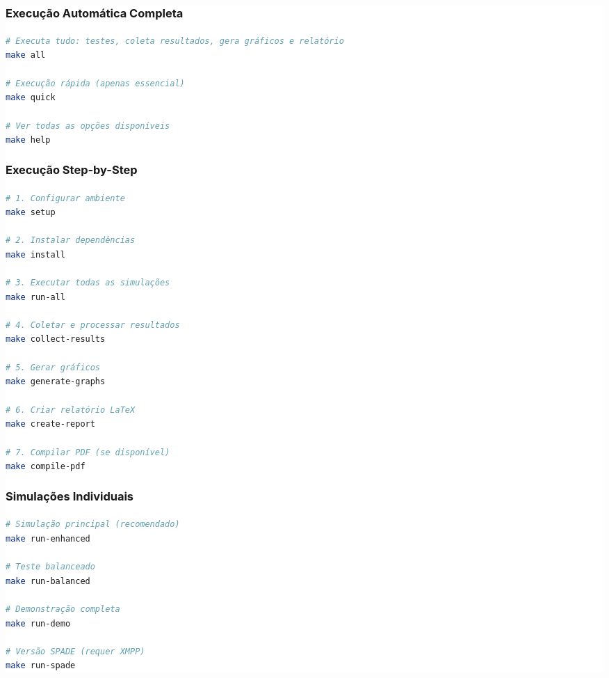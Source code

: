 ### Execução Automática Completa

```bash
# Executa tudo: testes, coleta resultados, gera gráficos e relatório
make all

# Execução rápida (apenas essencial)
make quick

# Ver todas as opções disponíveis
make help
```

### Execução Step-by-Step

```bash
# 1. Configurar ambiente
make setup

# 2. Instalar dependências
make install

# 3. Executar todas as simulações
make run-all

# 4. Coletar e processar resultados
make collect-results

# 5. Gerar gráficos
make generate-graphs

# 6. Criar relatório LaTeX
make create-report

# 7. Compilar PDF (se disponível)
make compile-pdf
```

### Simulações Individuais

```bash
# Simulação principal (recomendado)
make run-enhanced

# Teste balanceado
make run-balanced

# Demonstração completa
make run-demo

# Versão SPADE (requer XMPP)
make run-spade
```
